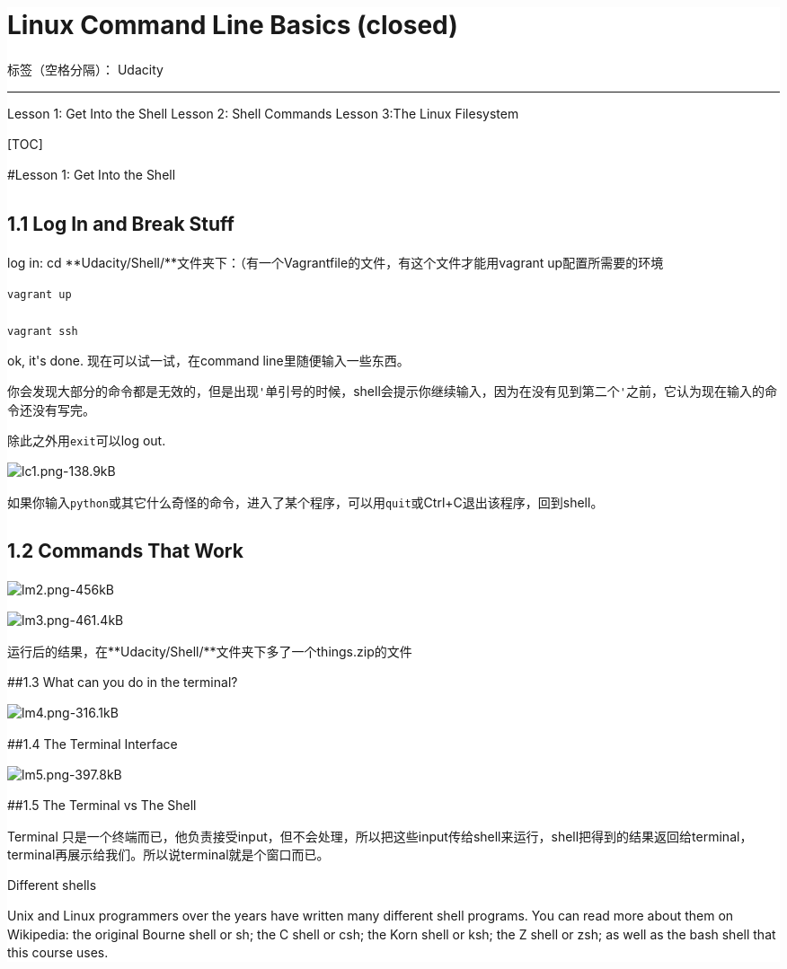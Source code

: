 ﻿# Linux Command Line Basics (closed)

标签（空格分隔）： Udacity

---

Lesson 1: Get Into the Shell
Lesson 2: Shell Commands
Lesson 3:The Linux Filesystem

[TOC]

#Lesson 1: Get Into the Shell

## 1.1 Log In and Break Stuff
log in:
cd **Udacity/Shell/**文件夹下：（有一个Vagrantfile的文件，有这个文件才能用vagrant up配置所需要的环境
```
vagrant up

vagrant ssh
```
ok, it's done. 现在可以试一试，在command line里随便输入一些东西。

你会发现大部分的命令都是无效的，但是出现`'`单引号的时候，shell会提示你继续输入，因为在没有见到第二个`'`之前，它认为现在输入的命令还没有写完。

除此之外用`exit`可以log out.

![lc1.png-138.9kB][1]

如果你输入`python`或其它什么奇怪的命令，进入了某个程序，可以用`quit`或Ctrl+C退出该程序，回到shell。

## 1.2 Commands That Work

![lm2.png-456kB][2]

![lm3.png-461.4kB][3]

运行后的结果，在**Udacity/Shell/**文件夹下多了一个things.zip的文件

##1.3 What can you do in the terminal?

![lm4.png-316.1kB][4]

##1.4 The Terminal Interface

![lm5.png-397.8kB][5]

##1.5 The Terminal vs The Shell

Terminal 只是一个终端而已，他负责接受input，但不会处理，所以把这些input传给shell来运行，shell把得到的结果返回给terminal，terminal再展示给我们。所以说terminal就是个窗口而已。

Different shells

Unix and Linux programmers over the years have written many different shell programs. You can read more about them on Wikipedia: the original Bourne shell or sh; the C shell or csh; the Korn shell or ksh; the Z shell or zsh; as well as the bash shell that this course uses.


  [1]: http://static.zybuluo.com/bramble/p425v19knlunyuphbr44r6s0/lc1.png
  [2]: http://static.zybuluo.com/bramble/8uh2gcj1pa6ulhzl3fc3gybe/lm2.png
  [3]: http://static.zybuluo.com/bramble/hxgoyyudzm244ogjiozoezfv/lm3.png
  [4]: http://static.zybuluo.com/bramble/kktpmzwd0pjwppho9jf1m1h6/lm4.png
  [5]: http://static.zybuluo.com/bramble/ao6x0xd999sbmk8p860eggg9/lm5.png
  [6]: http://static.zybuluo.com/bramble/2zd93irfc9phjjqrsyph3grx/lm6.png
  [7]: http://static.zybuluo.com/bramble/lu9gqylezb9x8lgipmgc58b3/lm7.png
  [8]: http://static.zybuluo.com/bramble/08eyfy7ql5s0rp4qlu65g02j/lm8.png
  [9]: http://static.zybuluo.com/bramble/qo2f66mx9hbixm9uo6mt5ptg/lm9.png
  [10]: http://static.zybuluo.com/bramble/b716hcqiuolkhtkitol8131p/lm10.png
  [11]: http://static.zybuluo.com/bramble/1grz77umh2risevl25dk96y0/lm11.png
  [12]: http://static.zybuluo.com/bramble/4ubz62bw3y9pm0h7n9oykl6v/lm12.png
  [13]: http://static.zybuluo.com/bramble/pv80m3gr77dd9kxgs2tat2vx/lm13.png
  [14]: http://static.zybuluo.com/bramble/swrud8apwwvutvsv5yt1s0hk/lm14.png
  [15]: http://static.zybuluo.com/bramble/inoupluettl9yic24ezusl0u/lm15.png
  [16]: http://static.zybuluo.com/bramble/6mnl9kjaq65t5zb2lp7ly7so/lm16.png
  [17]: http://static.zybuluo.com/bramble/zes22ylrdg7sy15s519vsd1h/lm17.png
  [18]: http://static.zybuluo.com/bramble/ecq61h1hqxvhpc3puc6jgst9/lm18.png
  [19]: http://static.zybuluo.com/bramble/jce944zqq9jinh3ludkkku3j/lm19.png
  [20]: http://static.zybuluo.com/bramble/9o9rfl8nwttg81qqzbiy1934/lm20.png
  [21]: http://static.zybuluo.com/bramble/auou36dbk36alx1li2542j0n/lm21.png
  [22]: http://static.zybuluo.com/bramble/xs4txowfoe49mqao6vwafh5k/lm22.png
  [23]: http://static.zybuluo.com/bramble/zfvhoyp84grndmiqcyvkmzqe/lm23.png
  [24]: http://static.zybuluo.com/bramble/dvjm21jhwo8bvmkgy4rhb9or/lm24.png
  [25]: http://static.zybuluo.com/bramble/ajcms4hxc5d1tekd20uhq5q7/lm25.png
  [26]: http://static.zybuluo.com/bramble/2uojwwz1ddcsbvy67wzvecdh/lm26.png
  [27]: http://static.zybuluo.com/bramble/y6legl6wrbig06d401biz1uh/lm27.png
  [28]: http://static.zybuluo.com/bramble/wxjt155wrsmw7yyp8gq5pg4u/lm28.png
  [29]: http://static.zybuluo.com/bramble/kmj9svl5ur8vghc3f4hjgy5g/lm29.png
  [30]: http://static.zybuluo.com/bramble/q737muklnl052gwvjv2hk2e2/lm30.png
  [31]: http://static.zybuluo.com/bramble/vt8nojj92vt4ydyrsz1f6ji2/lm31.png
  [32]: http://static.zybuluo.com/bramble/x4evuwu8i1yoaktbpk66pyly/lm32.png
  [33]: http://static.zybuluo.com/bramble/j04n0rl8f43fd07aycf0lfi5/lm33.png
  [34]: http://static.zybuluo.com/bramble/mkuk8hhfb61sctmr5h2owwgs/lm34.png
  [35]: http://static.zybuluo.com/bramble/p7cf0eq1okvcsa4v74x75spx/lm35.png
  [36]: http://static.zybuluo.com/bramble/0dvpo51v2jfpf9dcl0mchlcw/lm36.png
  [37]: http://static.zybuluo.com/bramble/p5htcnvc2tgw098xy0iqa6p9/lm37.png
  [38]: http://static.zybuluo.com/bramble/o0txcy6ss9wdard59tdjannj/lm38.png
  [39]: http://static.zybuluo.com/bramble/th6s4qdgq1pmvteod5o1nd4h/lm39.png
  [40]: http://static.zybuluo.com/bramble/ji58fvdu4ycf4shz64bo0xxy/lm40.png
  [41]: http://static.zybuluo.com/bramble/zpoxtglytonewsdme77uhepy/lm41.png